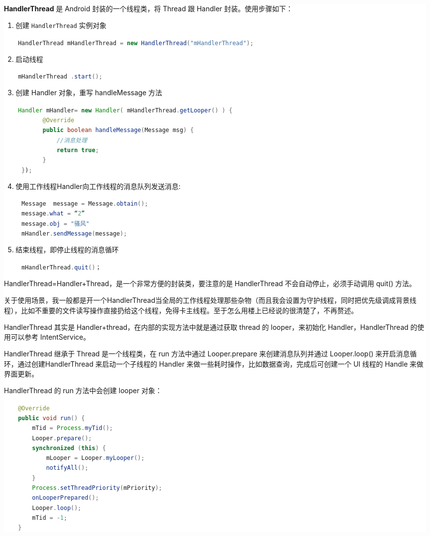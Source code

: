 **HandlerThread** 是 Android 封装的一个线程类，将 Thread 跟 Handler 封装。使用步骤如下：

1. 创建 `HandlerThread` 实例对象

```java
    HandlerThread mHandlerThread = new HandlerThread("mHandlerThread");
```

2. 启动线程

```java
    mHandlerThread .start();
```

3. 创建 Handler 对象，重写 handleMessage 方法

```java
    Handler mHandler= new Handler( mHandlerThread.getLooper() ) {
           @Override
           public boolean handleMessage(Message msg) {
               //消息处理
               return true;
           }
     });
```

4. 使用工作线程Handler向工作线程的消息队列发送消息:

```java
     Message  message = Message.obtain();
     message.what = “2”
     message.obj = "骚风"
     mHandler.sendMessage(message);
```

5. 结束线程，即停止线程的消息循环

```java
     mHandlerThread.quit()；
```

HandlerThread=Handler+Thread，是一个非常方便的封装类，要注意的是 HandlerThread 不会自动停止，必须手动调用 quit() 方法。

关于使用场景，我一般都是开一个HandlerThread当全局的工作线程处理那些杂物（而且我会设置为守护线程，同时把优先级调成背景线程），比如不重要的文件读写操作直接扔给这个线程，免得卡主线程。至于怎么用楼上已经说的很清楚了，不再赘述。

HandlerThread 其实是 Handler+thread，在内部的实现方法中就是通过获取 thread 的 looper，来初始化 Handler，HandlerThread 的使用可以参考 IntentService。

HandlerThread 继承于 Thread 是一个线程类，在 run 方法中通过 Looper.prepare 来创建消息队列并通过 Looper.loop() 来开启消息循环，通过创建HandlerThread 来启动一个子线程的 Handler 来做一些耗时操作，比如数据查询，完成后可创建一个 UI 线程的 Handle 来做界面更新。

HandlerThread 的 run 方法中会创建 looper 对象：

```java
    @Override
    public void run() {
        mTid = Process.myTid();
        Looper.prepare();
        synchronized (this) {
            mLooper = Looper.myLooper();
            notifyAll();
        }
        Process.setThreadPriority(mPriority);
        onLooperPrepared();
        Looper.loop();
        mTid = -1;
    }
```

